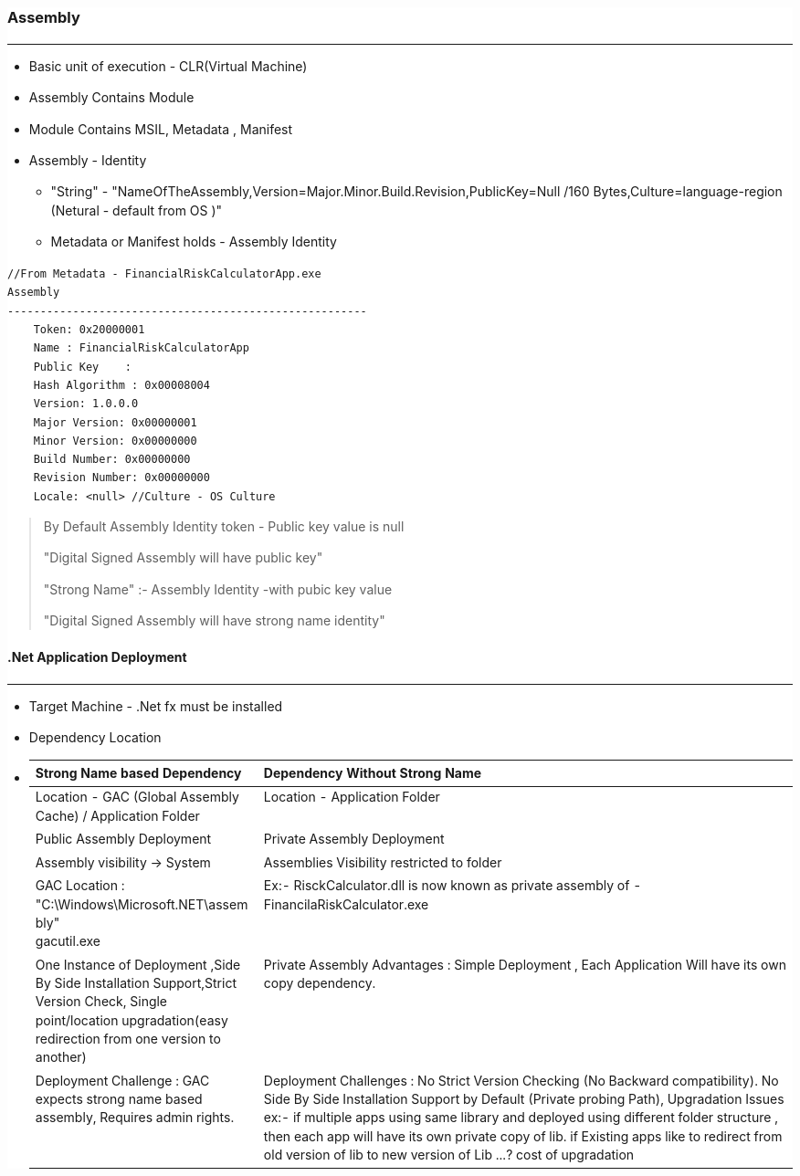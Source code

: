 

### Assembly

---

- Basic unit of  execution - CLR(Virtual Machine)

- Assembly Contains Module

- Module Contains MSIL, Metadata , Manifest

- Assembly - Identity

  - "String" -   "NameOfTheAssembly,Version=Major.Minor.Build.Revision,PublicKey=Null /160 Bytes,Culture=language-region (Netural - default from OS )"

  - Metadata or Manifest holds - Assembly Identity

    

```
//From Metadata - FinancialRiskCalculatorApp.exe
Assembly
-------------------------------------------------------
	Token: 0x20000001
	Name : FinancialRiskCalculatorApp
	Public Key    :
	Hash Algorithm : 0x00008004
	Version: 1.0.0.0
	Major Version: 0x00000001
	Minor Version: 0x00000000
	Build Number: 0x00000000
	Revision Number: 0x00000000
	Locale: <null> //Culture - OS Culture

```

> By Default Assembly Identity token -  Public key value is null
>
> "Digital Signed Assembly will have public key"
>
> "Strong Name" :- Assembly Identity -with pubic key value
>
> "Digital Signed Assembly will have strong name identity"



#### .Net Application Deployment

----

- Target Machine -  .Net fx must be installed

- Dependency Location

- | Strong Name based Dependency                                 | Dependency Without Strong Name                               |
  | ------------------------------------------------------------ | ------------------------------------------------------------ |
  | Location - GAC (Global Assembly Cache) / Application Folder  | Location - Application Folder                                |
  | Public Assembly Deployment                                   | Private Assembly Deployment                                  |
  | Assembly visibility -> System                                | Assemblies Visibility restricted to folder                   |
  | GAC Location : "C:\Windows\Microsoft.NET\assembly"<br />gacutil.exe | Ex:- RisckCalculator.dll is now known as private assembly  of - FinancilaRiskCalculator.exe |
  | One Instance of Deployment ,Side By Side Installation Support,Strict Version Check, Single point/location upgradation(easy redirection from one version to another) | Private Assembly Advantages : Simple Deployment , Each Application Will have its own copy dependency. |
  | Deployment Challenge : GAC expects strong name based assembly, Requires admin rights. | Deployment Challenges : No Strict Version Checking (No Backward compatibility). No Side By Side Installation Support by Default (Private probing Path), Upgradation Issues ex:- if multiple apps using same library and deployed using different folder structure , then each app will have its own private copy of lib. if Existing apps like to redirect from old version of lib to new version of Lib ...? cost of upgradation |
